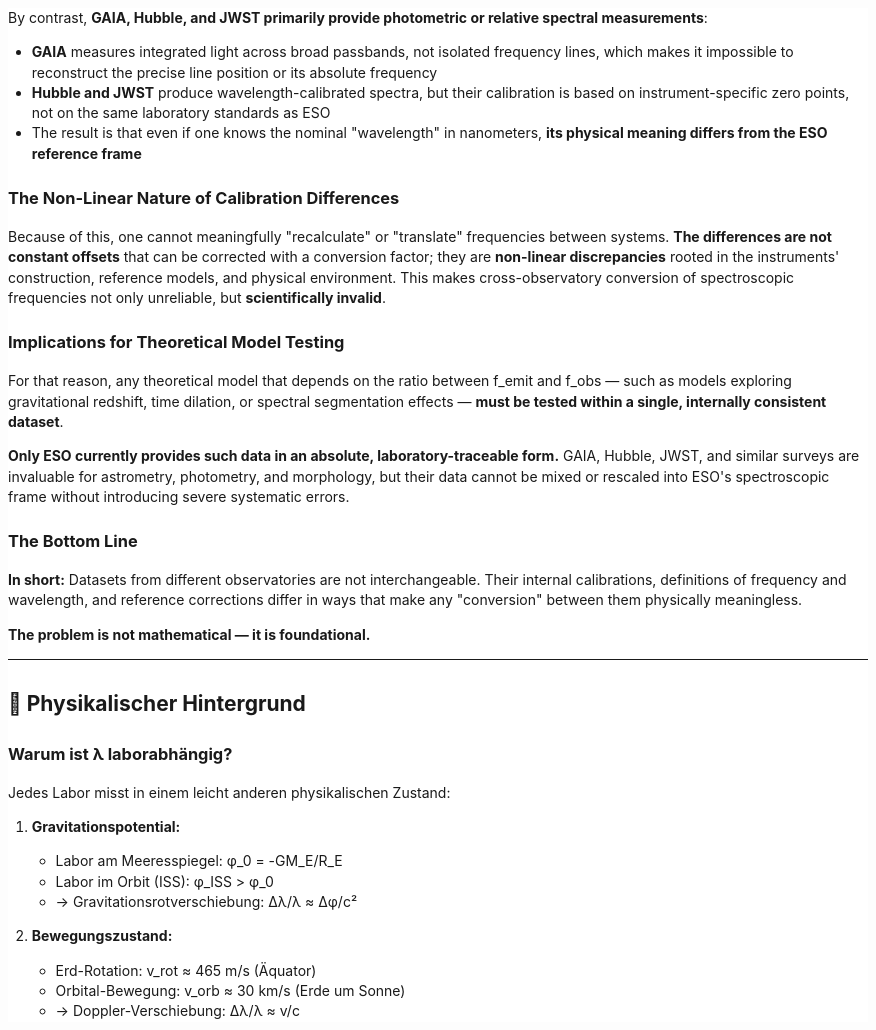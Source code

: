 By contrast, **GAIA, Hubble, and JWST primarily provide photometric or relative spectral measurements**:

- **GAIA** measures integrated light across broad passbands, not isolated frequency lines, which makes it impossible to reconstruct the precise line position or its absolute frequency
- **Hubble and JWST** produce wavelength-calibrated spectra, but their calibration is based on instrument-specific zero points, not on the same laboratory standards as ESO
- The result is that even if one knows the nominal "wavelength" in nanometers, **its physical meaning differs from the ESO reference frame**

### The Non-Linear Nature of Calibration Differences

Because of this, one cannot meaningfully "recalculate" or "translate" frequencies between systems. **The differences are not constant offsets** that can be corrected with a conversion factor; they are **non-linear discrepancies** rooted in the instruments' construction, reference models, and physical environment. This makes cross-observatory conversion of spectroscopic frequencies not only unreliable, but **scientifically invalid**.

### Implications for Theoretical Model Testing

For that reason, any theoretical model that depends on the ratio between f_emit and f_obs — such as models exploring gravitational redshift, time dilation, or spectral segmentation effects — **must be tested within a single, internally consistent dataset**. 

**Only ESO currently provides such data in an absolute, laboratory-traceable form.** GAIA, Hubble, JWST, and similar surveys are invaluable for astrometry, photometry, and morphology, but their data cannot be mixed or rescaled into ESO's spectroscopic frame without introducing severe systematic errors.

### The Bottom Line

**In short:** Datasets from different observatories are not interchangeable. Their internal calibrations, definitions of frequency and wavelength, and reference corrections differ in ways that make any "conversion" between them physically meaningless. 

**The problem is not mathematical — it is foundational.**

---

## 📐 **Physikalischer Hintergrund**

### **Warum ist λ laborabhängig?**

Jedes Labor misst in einem leicht anderen physikalischen Zustand:

1. **Gravitationspotential:**
   - Labor am Meeresspiegel: φ_0 = -GM_E/R_E
   - Labor im Orbit (ISS): φ_ISS > φ_0
   - → Gravitationsrotverschiebung: Δλ/λ ≈ Δφ/c²

2. **Bewegungszustand:**
   - Erd-Rotation: v_rot ≈ 465 m/s (Äquator)
   - Orbital-Bewegung: v_orb ≈ 30 km/s (Erde um Sonne)
   - → Doppler-Verschiebung: Δλ/λ ≈ v/c
